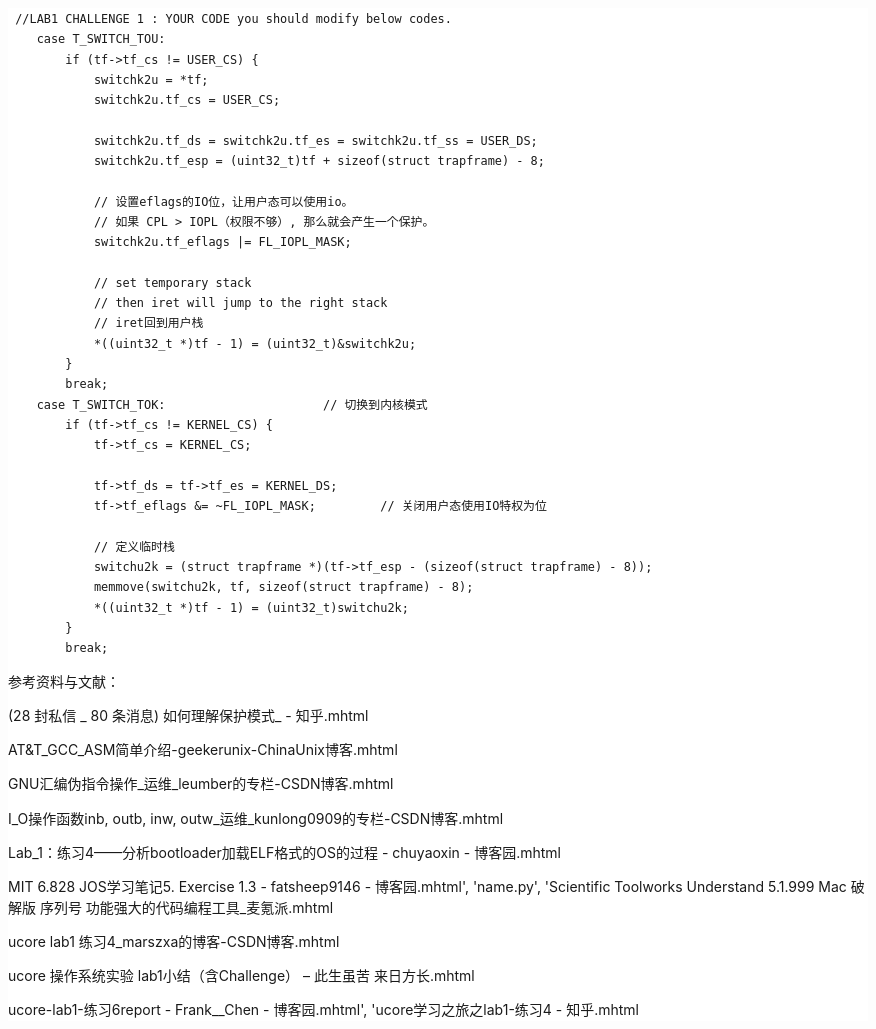 ```
 //LAB1 CHALLENGE 1 : YOUR CODE you should modify below codes.
    case T_SWITCH_TOU:
        if (tf->tf_cs != USER_CS) {
            switchk2u = *tf;
            switchk2u.tf_cs = USER_CS;
            
            switchk2u.tf_ds = switchk2u.tf_es = switchk2u.tf_ss = USER_DS;
            switchk2u.tf_esp = (uint32_t)tf + sizeof(struct trapframe) - 8;
		
            // 设置eflags的IO位，让用户态可以使用io。
            // 如果 CPL > IOPL（权限不够）, 那么就会产生一个保护。
            switchk2u.tf_eflags |= FL_IOPL_MASK;
		
            // set temporary stack
            // then iret will jump to the right stack
            // iret回到用户栈
            *((uint32_t *)tf - 1) = (uint32_t)&switchk2u;
        }
        break;				
    case T_SWITCH_TOK:						// 切换到内核模式
        if (tf->tf_cs != KERNEL_CS) {
            tf->tf_cs = KERNEL_CS;
            
            tf->tf_ds = tf->tf_es = KERNEL_DS;
            tf->tf_eflags &= ~FL_IOPL_MASK;			// 关闭用户态使用IO特权为位
            
            // 定义临时栈
            switchu2k = (struct trapframe *)(tf->tf_esp - (sizeof(struct trapframe) - 8));
            memmove(switchu2k, tf, sizeof(struct trapframe) - 8);
            *((uint32_t *)tf - 1) = (uint32_t)switchu2k;
        }
        break;
```



参考资料与文献：

(28 封私信 _ 80 条消息) 如何理解保护模式_ - 知乎.mhtml

AT&T_GCC_ASM简单介绍-geekerunix-ChinaUnix博客.mhtml

 GNU汇编伪指令操作_运维_leumber的专栏-CSDN博客.mhtml

 I_O操作函数inb, outb, inw, outw_运维_kunlong0909的专栏-CSDN博客.mhtml

Lab_1：练习4——分析bootloader加载ELF格式的OS的过程 - chuyaoxin - 博客园.mhtml

 MIT 6.828 JOS学习笔记5. Exercise 1.3 - fatsheep9146 - 博客园.mhtml', 'name.py', 'Scientific Toolworks Understand 5.1.999 Mac 破解版 序列号 功能强大的代码编程工具_麦氪派.mhtml

ucore lab1 练习4_marszxa的博客-CSDN博客.mhtml

ucore 操作系统实验 lab1小结（含Challenge） – 此生虽苦 来日方长.mhtml

ucore-lab1-练习6report - Frank__Chen - 博客园.mhtml', 'ucore学习之旅之lab1-练习4 - 知乎.mhtml
